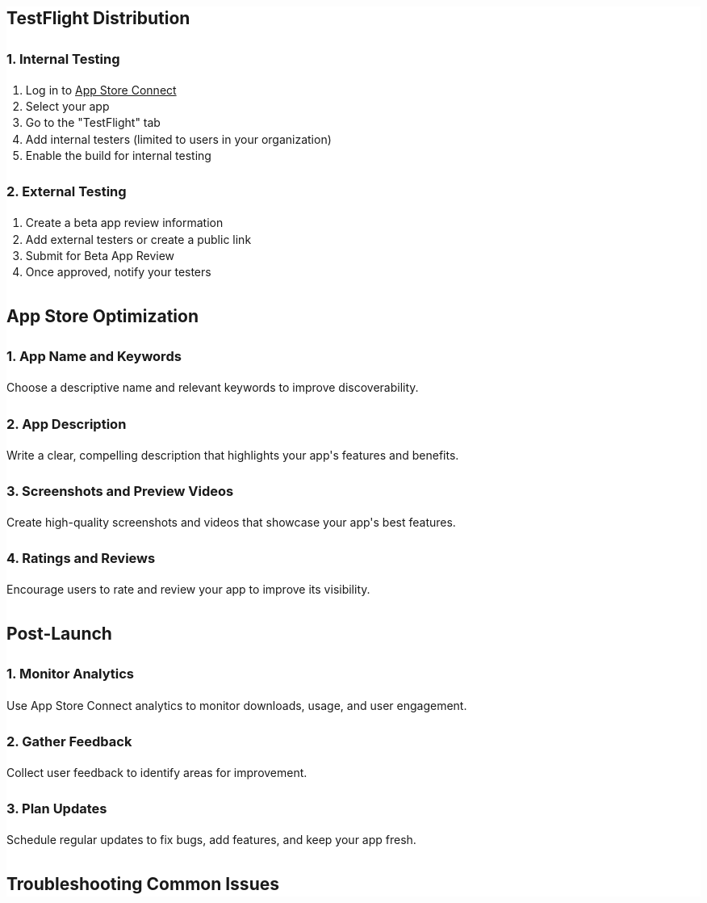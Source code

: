 ## TestFlight Distribution

### 1. Internal Testing

1. Log in to [App Store Connect](https://appstoreconnect.apple.com)
2. Select your app
3. Go to the "TestFlight" tab
4. Add internal testers (limited to users in your organization)
5. Enable the build for internal testing

### 2. External Testing

1. Create a beta app review information
2. Add external testers or create a public link
3. Submit for Beta App Review
4. Once approved, notify your testers

## App Store Optimization

### 1. App Name and Keywords

Choose a descriptive name and relevant keywords to improve discoverability.

### 2. App Description

Write a clear, compelling description that highlights your app's features and benefits.

### 3. Screenshots and Preview Videos

Create high-quality screenshots and videos that showcase your app's best features.

### 4. Ratings and Reviews

Encourage users to rate and review your app to improve its visibility.

## Post-Launch

### 1. Monitor Analytics

Use App Store Connect analytics to monitor downloads, usage, and user engagement.

### 2. Gather Feedback

Collect user feedback to identify areas for improvement.

### 3. Plan Updates

Schedule regular updates to fix bugs, add features, and keep your app fresh.

## Troubleshooting Common Issues
